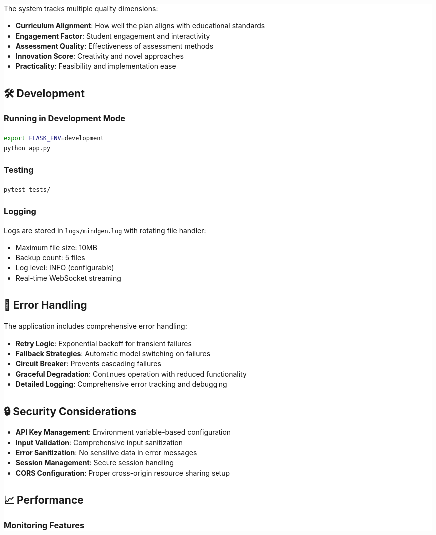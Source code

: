 The system tracks multiple quality dimensions:

- **Curriculum Alignment**: How well the plan aligns with educational standards
- **Engagement Factor**: Student engagement and interactivity
- **Assessment Quality**: Effectiveness of assessment methods
- **Innovation Score**: Creativity and novel approaches
- **Practicality**: Feasibility and implementation ease

## 🛠️ Development

### Running in Development Mode

```bash
export FLASK_ENV=development
python app.py
```

### Testing

```bash
pytest tests/
```

### Logging

Logs are stored in `logs/mindgen.log` with rotating file handler:
- Maximum file size: 10MB
- Backup count: 5 files
- Log level: INFO (configurable)
- Real-time WebSocket streaming

## 🚨 Error Handling

The application includes comprehensive error handling:

- **Retry Logic**: Exponential backoff for transient failures
- **Fallback Strategies**: Automatic model switching on failures
- **Circuit Breaker**: Prevents cascading failures
- **Graceful Degradation**: Continues operation with reduced functionality
- **Detailed Logging**: Comprehensive error tracking and debugging

## 🔒 Security Considerations

- **API Key Management**: Environment variable-based configuration
- **Input Validation**: Comprehensive input sanitization
- **Error Sanitization**: No sensitive data in error messages
- **Session Management**: Secure session handling
- **CORS Configuration**: Proper cross-origin resource sharing setup

## 📈 Performance

### Monitoring Features
